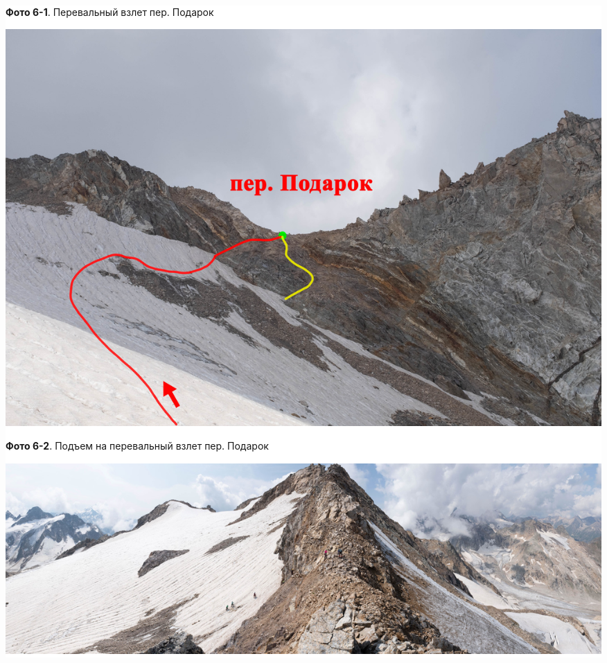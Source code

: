 **Фото 6-1**. Перевальный взлет пер. Подарок


![](images/sample_1600/DSCF5156.jpg "Фото 6-2. Подъем на перевальный взлет пер. Подарок")

**Фото 6-2**. Подъем на перевальный взлет пер. Подарок


![](images/sample_1600/DSCF5309-Pano.jpg "Фото 6-3. Седловина пер. Подарок")
